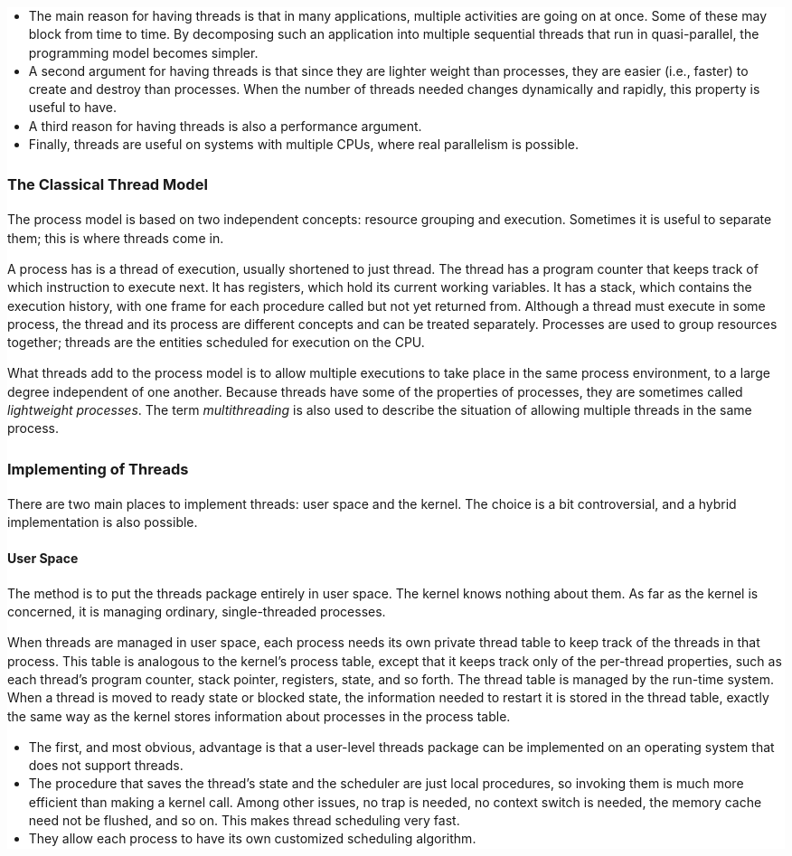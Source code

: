 - The main reason for having threads is that in many applications, multiple activities are going on at once. Some of these may block from time to time. 
  By decomposing such an application into multiple sequential threads that run in quasi-parallel, the programming model becomes simpler.
- A second argument for having threads is that since they are lighter weight than processes, they are easier (i.e., faster) to create and destroy than processes.
  When the number of threads needed changes dynamically and rapidly, this property is useful to have.
- A third reason for having threads is also a performance argument.
- Finally, threads are useful on systems with multiple CPUs, where real parallelism is possible.


### The Classical Thread Model

The process model is based on two independent concepts: resource grouping and execution. Sometimes it is useful to separate them; this is where threads come in.

A process has is a thread of execution, usually shortened to just thread. The thread has a program counter that keeps track of which instruction to execute next. 
It has registers, which hold its current working variables. It has a stack, which contains the execution history, with one frame for each procedure called but not yet returned from. 
Although a thread must execute in some process, the thread and its process are different concepts and can be treated separately. 
Processes are used to group resources together; threads are the entities scheduled for execution on the CPU.

What threads add to the process model is to allow multiple executions to take place in the same process environment, to a large degree independent of one another.
Because threads have some of the properties of processes, they are sometimes called *lightweight processes*.
The term *multithreading* is also used to describe the situation of allowing multiple threads in the same process.


### Implementing  of Threads

There are two main places to implement threads: user space and the kernel.
The choice is a bit controversial, and a hybrid implementation is also possible.

#### User Space

The method is to put the threads package entirely in user space. The kernel knows nothing about them. As far as the kernel is concerned, it is managing ordinary, single-threaded processes. 

When threads are managed in user space, each process needs its own private thread table to keep track of the threads in that process.
This table is analogous to the kernel’s process table, except that it keeps track only of the per-thread properties, such as each thread’s program counter, stack pointer, registers, state, and so forth.
The thread table is managed by the run-time system.
When a thread is moved to ready state or blocked state, the information needed to restart it is stored in the thread table, exactly the same way as the kernel stores information about processes in the process table.

- The first, and most obvious, advantage is that a user-level threads package can be implemented on an operating system that does not support threads.
- The procedure that saves the thread’s state and the scheduler are just local procedures, so invoking them is much more efficient than making a kernel call.
  Among other issues, no trap is needed, no context switch is needed, the memory cache need not be flushed, and so on. This makes thread scheduling very fast.
- They allow each process to have its own customized scheduling algorithm.
